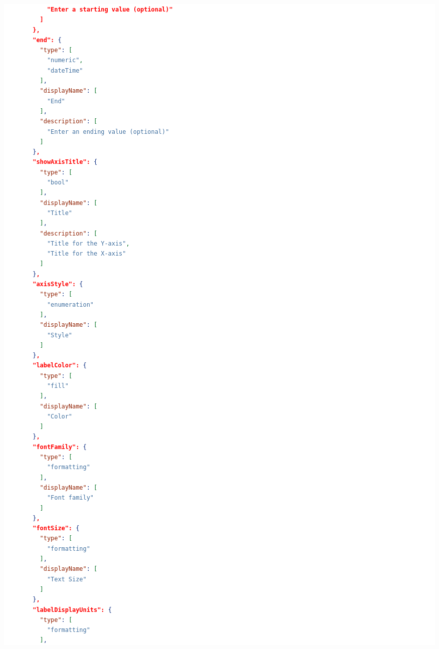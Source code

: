 ```json
            "Enter a starting value (optional)"
          ]
        },
        "end": {
          "type": [
            "numeric",
            "dateTime"
          ],
          "displayName": [
            "End"
          ],
          "description": [
            "Enter an ending value (optional)"
          ]
        },
        "showAxisTitle": {
          "type": [
            "bool"
          ],
          "displayName": [
            "Title"
          ],
          "description": [
            "Title for the Y-axis",
            "Title for the X-axis"
          ]
        },
        "axisStyle": {
          "type": [
            "enumeration"
          ],
          "displayName": [
            "Style"
          ]
        },
        "labelColor": {
          "type": [
            "fill"
          ],
          "displayName": [
            "Color"
          ]
        },
        "fontFamily": {
          "type": [
            "formatting"
          ],
          "displayName": [
            "Font family"
          ]
        },
        "fontSize": {
          "type": [
            "formatting"
          ],
          "displayName": [
            "Text Size"
          ]
        },
        "labelDisplayUnits": {
          "type": [
            "formatting"
          ],
```